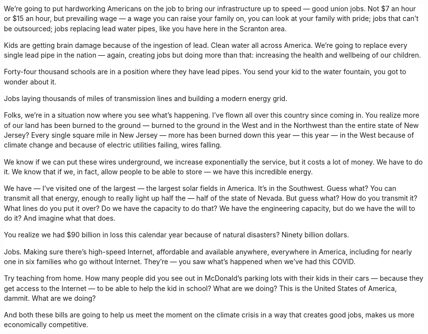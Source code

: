 We’re going to put hardworking Americans on the job to bring our
infrastructure up to speed — good union jobs. Not $7 an hour or $15 an
hour, but prevailing wage — a wage you can raise your family on, you can
look at your family with pride; jobs that can’t be outsourced; jobs
replacing lead water pipes, like you have here in the Scranton area.  
  
Kids are getting brain damage because of the ingestion of lead. Clean
water all across America. We’re going to replace every single lead pipe
in the nation — again, creating jobs but doing more than that:
increasing the health and wellbeing of our children.  
  
Forty-four thousand schools are in a position where they have lead
pipes. You send your kid to the water fountain, you got to wonder about
it.  
  
Jobs laying thousands of miles of transmission lines and building a
modern energy grid.  
  
Folks, we’re in a situation now where you see what’s happening. I’ve
flown all over this country since coming in. You realize more of our
land has been burned to the ground — burned to the ground in the West
and in the Northwest than the entire state of New Jersey? Every single
square mile in New Jersey — more has been burned down this year — this
year — in the West because of climate change and because of electric
utilities failing, wires falling.  
  
We know if we can put these wires underground, we increase exponentially
the service, but it costs a lot of money. We have to do it. We know that
if we, in fact, allow people to be able to store — we have this
incredible energy.  
  
We have — I’ve visited one of the largest — the largest solar fields in
America. It’s in the Southwest. Guess what? You can transmit all that
energy, enough to really light up half the — half of the state of
Nevada. But guess what? How do you transmit it? What lines do you put it
over? Do we have the capacity to do that? We have the engineering
capacity, but do we have the will to do it? And imagine what that
does.  
  
You realize we had $90 billion in loss this calendar year because of
natural disasters? Ninety billion dollars.  
  
Jobs. Making sure there’s high-speed Internet, affordable and available
anywhere, everywhere in America, including for nearly one in six
families who go without Internet. They’re — you saw what’s happened when
we’ve had this COVID.  
  
Try teaching from home. How many people did you see out in McDonald’s
parking lots with their kids in their cars — because they get access to
the Internet — to be able to help the kid in school? What are we doing?
This is the United States of America, dammit. What are we doing?  
  
And both these bills are going to help us meet the moment on the climate
crisis in a way that creates good jobs, makes us more economically
competitive.  
  